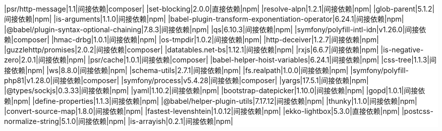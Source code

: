 |psr/http-message|1.1|间接依赖|composer|
|set-blocking|2.0.0|直接依赖|npm|
|resolve-alpn|1.2.1|间接依赖|npm|
|glob-parent|5.1.2|间接依赖|npm|
|is-arguments|1.1.0|间接依赖|npm|
|babel-plugin-transform-exponentiation-operator|6.24.1|间接依赖|npm|
|@babel/plugin-syntax-optional-chaining|7.8.3|间接依赖|npm|
|qs|6.10.3|间接依赖|npm|
|symfony/polyfill-intl-idn|v1.26.0|间接依赖|composer|
|hmac-drbg|1.0.1|间接依赖|npm|
|os-tmpdir|1.0.2|间接依赖|npm|
|http-deceiver|1.2.7|间接依赖|npm|
|guzzlehttp/promises|2.0.2|间接依赖|composer|
|datatables.net-bs|1.12.1|间接依赖|npm|
|rxjs|6.6.7|间接依赖|npm|
|is-negative-zero|2.0.1|间接依赖|npm|
|psr/cache|1.0.1|间接依赖|composer|
|babel-helper-hoist-variables|6.24.1|间接依赖|npm|
|css-tree|1.1.3|间接依赖|npm|
|ws|8.8.0|间接依赖|npm|
|schema-utils|2.7.1|间接依赖|npm|
|fs.realpath|1.0.0|间接依赖|npm|
|symfony/polyfill-php81|v1.28.0|间接依赖|composer|
|symfony/process|v5.4.28|间接依赖|composer|
|yargs|17.5.1|间接依赖|npm|
|@types/sockjs|0.3.33|间接依赖|npm|
|yaml|1.10.2|间接依赖|npm|
|bootstrap-datepicker|1.10.0|间接依赖|npm|
|gopd|1.0.1|间接依赖|npm|
|define-properties|1.1.3|间接依赖|npm|
|@babel/helper-plugin-utils|7.17.12|间接依赖|npm|
|thunky|1.1.0|间接依赖|npm|
|convert-source-map|1.8.0|间接依赖|npm|
|fastest-levenshtein|1.0.12|间接依赖|npm|
|ekko-lightbox|5.3.0|直接依赖|npm|
|postcss-normalize-string|5.1.0|间接依赖|npm|
|is-arrayish|0.2.1|间接依赖|npm|
